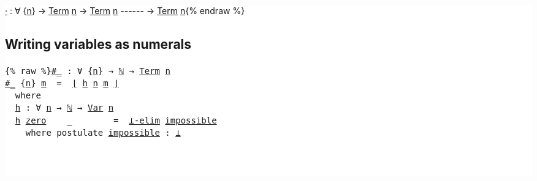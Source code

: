   <a id="Term._·_"></a><a id="1512" href="{% endraw %}{{ site.baseurl }}{% link out/plfa/Untyped.md %}{% raw %}#1512" class="InductiveConstructor Operator">_·_</a> <a id="1516" class="Symbol">:</a> <a id="1518" class="Symbol">∀</a> <a id="1520" class="Symbol">{</a><a id="1521" href="{% endraw %}{{ site.baseurl }}{% link out/plfa/Untyped.md %}{% raw %}#1521" class="Bound">n</a><a id="1522" class="Symbol">}</a>
    <a id="1528" class="Symbol">→</a> <a id="1530" href="{% endraw %}{{ site.baseurl }}{% link out/plfa/Untyped.md %}{% raw %}#1368" class="Datatype">Term</a> <a id="1535" href="{% endraw %}{{ site.baseurl }}{% link out/plfa/Untyped.md %}{% raw %}#1521" class="Bound">n</a>
    <a id="1541" class="Symbol">→</a> <a id="1543" href="{% endraw %}{{ site.baseurl }}{% link out/plfa/Untyped.md %}{% raw %}#1368" class="Datatype">Term</a> <a id="1548" href="{% endraw %}{{ site.baseurl }}{% link out/plfa/Untyped.md %}{% raw %}#1521" class="Bound">n</a>
      <a id="1556" class="Comment">------</a>
    <a id="1567" class="Symbol">→</a> <a id="1569" href="{% endraw %}{{ site.baseurl }}{% link out/plfa/Untyped.md %}{% raw %}#1368" class="Datatype">Term</a> <a id="1574" href="{% endraw %}{{ site.baseurl }}{% link out/plfa/Untyped.md %}{% raw %}#1521" class="Bound">n</a>{% endraw %}</pre>

## Writing variables as numerals

<pre class="Agda">{% raw %}<a id="#_"></a><a id="1635" href="{% endraw %}{{ site.baseurl }}{% link out/plfa/Untyped.md %}{% raw %}#1635" class="Function Operator">#_</a> <a id="1638" class="Symbol">:</a> <a id="1640" class="Symbol">∀</a> <a id="1642" class="Symbol">{</a><a id="1643" href="{% endraw %}{{ site.baseurl }}{% link out/plfa/Untyped.md %}{% raw %}#1643" class="Bound">n</a><a id="1644" class="Symbol">}</a> <a id="1646" class="Symbol">→</a> <a id="1648" href="https://agda.github.io/agda-stdlib/Agda.Builtin.Nat.html#97" class="Datatype">ℕ</a> <a id="1650" class="Symbol">→</a> <a id="1652" href="{% endraw %}{{ site.baseurl }}{% link out/plfa/Untyped.md %}{% raw %}#1368" class="Datatype">Term</a> <a id="1657" href="{% endraw %}{{ site.baseurl }}{% link out/plfa/Untyped.md %}{% raw %}#1643" class="Bound">n</a>
<a id="1659" href="{% endraw %}{{ site.baseurl }}{% link out/plfa/Untyped.md %}{% raw %}#1635" class="Function Operator">#_</a> <a id="1662" class="Symbol">{</a><a id="1663" href="{% endraw %}{{ site.baseurl }}{% link out/plfa/Untyped.md %}{% raw %}#1663" class="Bound">n</a><a id="1664" class="Symbol">}</a> <a id="1666" href="{% endraw %}{{ site.baseurl }}{% link out/plfa/Untyped.md %}{% raw %}#1666" class="Bound">m</a>  <a id="1669" class="Symbol">=</a>  <a id="1672" href="{% endraw %}{{ site.baseurl }}{% link out/plfa/Untyped.md %}{% raw %}#1392" class="InductiveConstructor Operator">⌊</a> <a id="1674" href="{% endraw %}{{ site.baseurl }}{% link out/plfa/Untyped.md %}{% raw %}#1692" class="Function">h</a> <a id="1676" href="{% endraw %}{{ site.baseurl }}{% link out/plfa/Untyped.md %}{% raw %}#1663" class="Bound">n</a> <a id="1678" href="{% endraw %}{{ site.baseurl }}{% link out/plfa/Untyped.md %}{% raw %}#1666" class="Bound">m</a> <a id="1680" href="{% endraw %}{{ site.baseurl }}{% link out/plfa/Untyped.md %}{% raw %}#1392" class="InductiveConstructor Operator">⌋</a>
  <a id="1684" class="Keyword">where</a>
  <a id="1692" href="{% endraw %}{{ site.baseurl }}{% link out/plfa/Untyped.md %}{% raw %}#1692" class="Function">h</a> <a id="1694" class="Symbol">:</a> <a id="1696" class="Symbol">∀</a> <a id="1698" href="{% endraw %}{{ site.baseurl }}{% link out/plfa/Untyped.md %}{% raw %}#1698" class="Bound">n</a> <a id="1700" class="Symbol">→</a> <a id="1702" href="https://agda.github.io/agda-stdlib/Agda.Builtin.Nat.html#97" class="Datatype">ℕ</a> <a id="1704" class="Symbol">→</a> <a id="1706" href="{% endraw %}{{ site.baseurl }}{% link out/plfa/Untyped.md %}{% raw %}#1233" class="Datatype">Var</a> <a id="1710" href="{% endraw %}{{ site.baseurl }}{% link out/plfa/Untyped.md %}{% raw %}#1698" class="Bound">n</a>
  <a id="1714" href="{% endraw %}{{ site.baseurl }}{% link out/plfa/Untyped.md %}{% raw %}#1692" class="Function">h</a> <a id="1716" href="https://agda.github.io/agda-stdlib/Agda.Builtin.Nat.html#115" class="InductiveConstructor">zero</a>    <a id="1724" class="Symbol">_</a>        <a id="1733" class="Symbol">=</a>  <a id="1736" href="https://agda.github.io/agda-stdlib/Data.Empty.html#360" class="Function">⊥-elim</a> <a id="1743" href="{% endraw %}{{ site.baseurl }}{% link out/plfa/Untyped.md %}{% raw %}#1774" class="Postulate">impossible</a>
    <a id="1758" class="Keyword">where</a> <a id="1764" class="Keyword">postulate</a> <a id="1774" href="{% endraw %}{{ site.baseurl }}{% link out/plfa/Untyped.md %}{% raw %}#1774" class="Postulate">impossible</a> <a id="1785" class="Symbol">:</a> <a id="1787" href="https://agda.github.io/agda-stdlib/Data.Empty.html#243" class="Datatype">⊥</a>